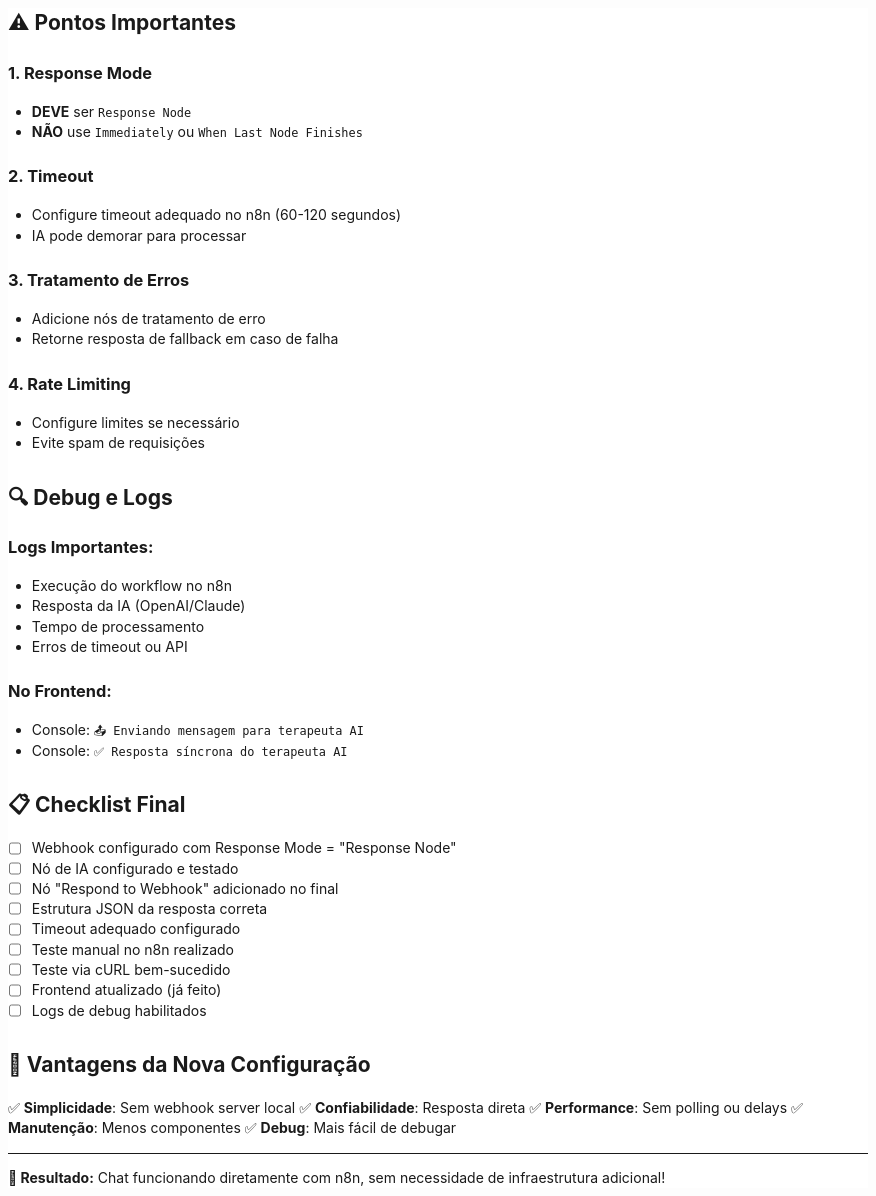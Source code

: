 ## ⚠️ Pontos Importantes

### **1. Response Mode**
- **DEVE** ser `Response Node`
- **NÃO** use `Immediately` ou `When Last Node Finishes`

### **2. Timeout**
- Configure timeout adequado no n8n (60-120 segundos)
- IA pode demorar para processar

### **3. Tratamento de Erros**
- Adicione nós de tratamento de erro
- Retorne resposta de fallback em caso de falha

### **4. Rate Limiting**
- Configure limites se necessário
- Evite spam de requisições

## 🔍 Debug e Logs

### **Logs Importantes:**
- Execução do workflow no n8n
- Resposta da IA (OpenAI/Claude)
- Tempo de processamento
- Erros de timeout ou API

### **No Frontend:**
- Console: `📤 Enviando mensagem para terapeuta AI`
- Console: `✅ Resposta síncrona do terapeuta AI`

## 📋 Checklist Final

- [ ] Webhook configurado com Response Mode = "Response Node"
- [ ] Nó de IA configurado e testado
- [ ] Nó "Respond to Webhook" adicionado no final
- [ ] Estrutura JSON da resposta correta
- [ ] Timeout adequado configurado
- [ ] Teste manual no n8n realizado
- [ ] Teste via cURL bem-sucedido
- [ ] Frontend atualizado (já feito)
- [ ] Logs de debug habilitados

## 🚀 Vantagens da Nova Configuração

✅ **Simplicidade**: Sem webhook server local
✅ **Confiabilidade**: Resposta direta
✅ **Performance**: Sem polling ou delays
✅ **Manutenção**: Menos componentes
✅ **Debug**: Mais fácil de debugar

---

**🎯 Resultado:** Chat funcionando diretamente com n8n, sem necessidade de infraestrutura adicional!